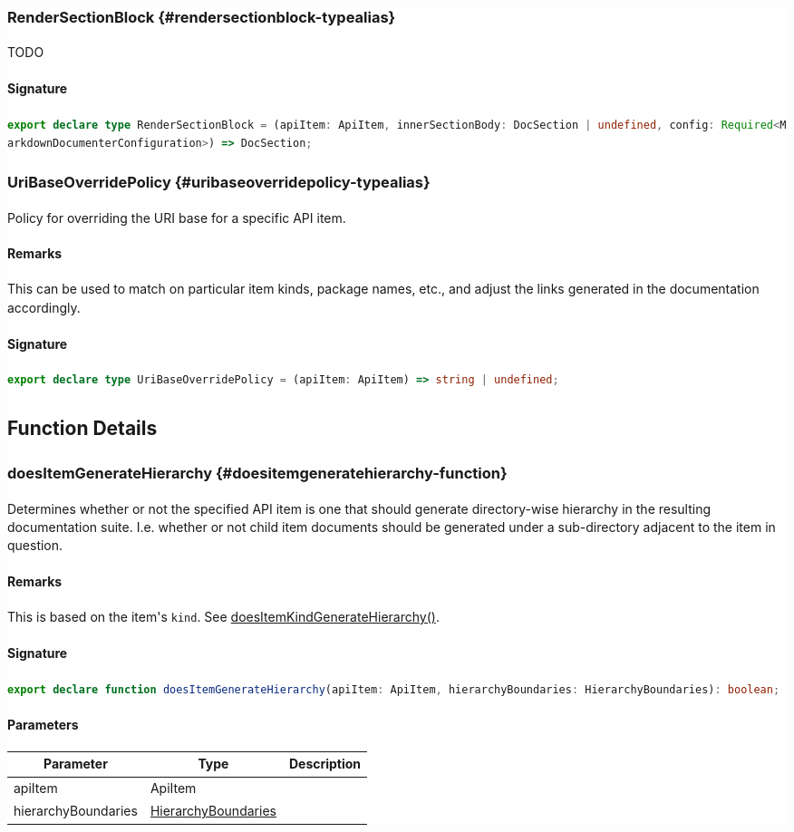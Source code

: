 ### RenderSectionBlock {#rendersectionblock-typealias}

TODO

#### Signature

```typescript
export declare type RenderSectionBlock = (apiItem: ApiItem, innerSectionBody: DocSection | undefined, config: Required<MarkdownDocumenterConfiguration>) => DocSection;
```

### UriBaseOverridePolicy {#uribaseoverridepolicy-typealias}

Policy for overriding the URI base for a specific API item.

#### Remarks

This can be used to match on particular item kinds, package names, etc., and adjust the links generated in the documentation accordingly.

#### Signature

```typescript
export declare type UriBaseOverridePolicy = (apiItem: ApiItem) => string | undefined;
```

## Function Details

### doesItemGenerateHierarchy {#doesitemgeneratehierarchy-function}

Determines whether or not the specified API item is one that should generate directory-wise hierarchy in the resulting documentation suite. I.e. whether or not child item documents should be generated under a sub-directory adjacent to the item in question.

#### Remarks

This is based on the item's `kind`. See [doesItemKindGenerateHierarchy()](docs/api-markdown-documenter#doesitemkindgeneratehierarchy-function).

#### Signature

```typescript
export declare function doesItemGenerateHierarchy(apiItem: ApiItem, hierarchyBoundaries: HierarchyBoundaries): boolean;
```

#### Parameters

|  Parameter | Type | Description |
|  --- | --- | --- |
|  apiItem | ApiItem |  |
|  hierarchyBoundaries | [HierarchyBoundaries](docs/api-markdown-documenter#hierarchyboundaries-typealias) |  |
